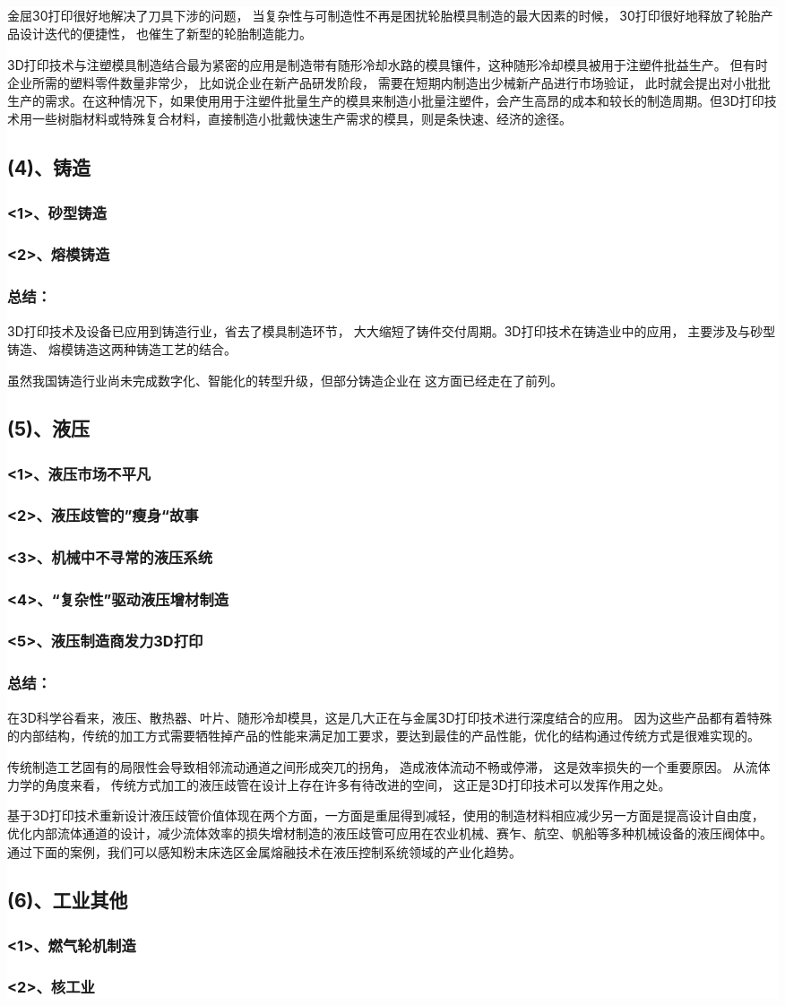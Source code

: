 金屈30打印很好地解决了刀具下涉的问题， 当复杂性与可制造性不再是困扰轮胎模具制造的最大因素的时候， 30打印很好地释放了轮胎产品设计迭代的便捷性， 也催生了新型的轮胎制造能力。

3D打印技术与注塑模具制造结合最为紧密的应用是制造带有随形冷却水路的模具镶件，这种随形冷却模具被用于注塑件批益生产。 但有时企业所需的塑料零件数量非常少， 比如说企业在新产品研发阶段， 需要在短期内制造出少械新产品进行市场验证， 此时就会提出对小批批生产的需求。在这种情况下，如果使用用于注塑件批量生产的模具来制造小批量注塑件，会产生高昂的成本和较长的制造周期。但3D打印技术用一些树脂材料或特殊复合材料，直接制造小批戴快速生产需求的模具，则是条快速、经济的途径。



## (4)、铸造

### <1>、砂型铸造

### <2>、熔模铸造

### 总结：

3D打印技术及设备已应用到铸造行业，省去了模具制造环节， 大大缩短了铸件交付周期。3D打印技术在铸造业中的应用， 主要涉及与砂型铸造、 熔模铸造这两种铸造工艺的结合。 

虽然我国铸造行业尚未完成数字化、智能化的转型升级，但部分铸造企业在 这方面已经走在了前列。



## (5)、液压

### <1>、液压市场不平凡

### <2>、液压歧管的”瘦身“故事

### <3>、机械中不寻常的液压系统

### <4>、“复杂性”驱动液压增材制造

### <5>、液压制造商发力3D打印

### 总结：

在3D科学谷看来，液压、散热器、叶片、随形冷却模具，这是几大正在与金属3D打印技术进行深度结合的应用。 因为这些产品都有着特殊的内部结构，传统的加工方式需要牺牲掉产品的性能来满足加工要求，要达到最佳的产品性能，优化的结构通过传统方式是很难实现的。

传统制造工艺固有的局限性会导致相邻流动通道之间形成突兀的拐角， 造成液体流动不畅或停滞， 这是效率损失的一个重要原因。 从流体力学的角度来看， 传统方式加工的液压歧管在设计上存在许多有待改进的空间， 这正是3D打印技术可以发挥作用之处。

基于3D打印技术重新设计液压歧管价值体现在两个方面，一方面是重屈得到减轻，使用的制造材料相应减少另一方面是提高设计自由度， 优化内部流体通道的设计，减少流体效率的损失增材制造的液压歧管可应用在农业机械、赛乍、航空、帆船等多种机械设备的液压阀体中。通过下面的案例，我们可以感知粉末床选区金属熔融技术在液压控制系统领域的产业化趋势。

## (6)、工业其他

### <1>、燃气轮机制造

### <2>、核工业
